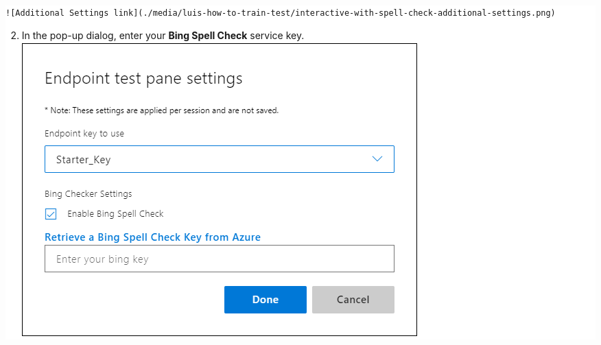     ![Additional Settings link](./media/luis-how-to-train-test/interactive-with-spell-check-additional-settings.png)

2. In the pop-up dialog, enter your **Bing Spell Check** service key. 
    ![Enter Bing Spell Check service key](./media/luis-how-to-train-test/interactive-with-spell-check-service-key.png)
